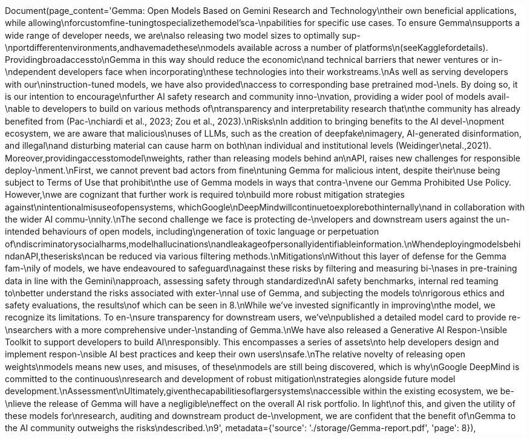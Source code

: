  Document(page_content='Gemma: Open Models Based on Gemini Research and Technology\ntheir own beneficial applications, while allowing\nforcustomfine-tuningtospecializethemodel’sca-\npabilities for specific use cases. To ensure Gemma\nsupports a wide range of developer needs, we are\nalso releasing two model sizes to optimally sup-\nportdifferentenvironments,andhavemadethese\nmodels available across a number of platforms\n(seeKagglefordetails). Providingbroadaccessto\nGemma in this way should reduce the economic\nand technical barriers that newer ventures or in-\ndependent developers face when incorporating\nthese technologies into their workstreams.\nAs well as serving developers with our\ninstruction-tuned models, we have also provided\naccess to corresponding base pretrained mod-\nels. By doing so, it is our intention to encourage\nfurther AI safety research and community inno-\nvation, providing a wider pool of models avail-\nable to developers to build on various methods of\ntransparency and interpretability research that\nthe community has already benefited from (Pac-\nchiardi et al., 2023; Zou et al., 2023).\nRisks\nIn addition to bringing benefits to the AI devel-\nopment ecosystem, we are aware that malicious\nuses of LLMs, such as the creation of deepfake\nimagery, AI-generated disinformation, and illegal\nand disturbing material can cause harm on both\nan individual and institutional levels (Weidinger\netal.,2021). Moreover,providingaccesstomodel\nweights, rather than releasing models behind an\nAPI, raises new challenges for responsible deploy-\nment.\nFirst, we cannot prevent bad actors from fine\ntuning Gemma for malicious intent, despite their\nuse being subject to Terms of Use that prohibit\nthe use of Gemma models in ways that contra-\nvene our Gemma Prohibited Use Policy. However,\nwe are cognizant that further work is required to\nbuild more robust mitigation strategies against\nintentionalmisuseofopensystems, whichGoogle\nDeepMindwillcontinuetoexplorebothinternally\nand in collaboration with the wider AI commu-\nnity.\nThe second challenge we face is protecting de-\nvelopers and downstream users against the un-intended behaviours of open models, including\ngeneration of toxic language or perpetuation of\ndiscriminatorysocialharms,modelhallucinations\nandleakageofpersonallyidentifiableinformation.\nWhendeployingmodelsbehindanAPI,theserisks\ncan be reduced via various filtering methods.\nMitigations\nWithout this layer of defense for the Gemma fam-\nily of models, we have endeavoured to safeguard\nagainst these risks by filtering and measuring bi-\nases in pre-training data in line with the Gemini\napproach, assessing safety through standardized\nAI safety benchmarks, internal red teaming to\nbetter understand the risks associated with exter-\nnal use of Gemma, and subjecting the models to\nrigorous ethics and safety evaluations, the results\nof which can be seen in 8.\nWhile we’ve invested significantly in improving\nthe model, we recognize its limitations. To en-\nsure transparency for downstream users, we’ve\npublished a detailed model card to provide re-\nsearchers with a more comprehensive under-\nstanding of Gemma.\nWe have also released a Generative AI Respon-\nsible Toolkit to support developers to build AI\nresponsibly. This encompasses a series of assets\nto help developers design and implement respon-\nsible AI best practices and keep their own users\nsafe.\nThe relative novelty of releasing open weights\nmodels means new uses, and misuses, of these\nmodels are still being discovered, which is why\nGoogle DeepMind is committed to the continuous\nresearch and development of robust mitigation\nstrategies alongside future model development.\nAssessment\nUltimately,giventhecapabilitiesoflargersystems\naccessible within the existing ecosystem, we be-\nlieve the release of Gemma will have a negligible\neffect on the overall AI risk portfolio. In light\nof this, and given the utility of these models for\nresearch, auditing and downstream product de-\nvelopment, we are confident that the benefit of\nGemma to the AI community outweighs the risks\ndescribed.\n9', metadata={'source': './storage/Gemma-report.pdf', 'page': 8}),
